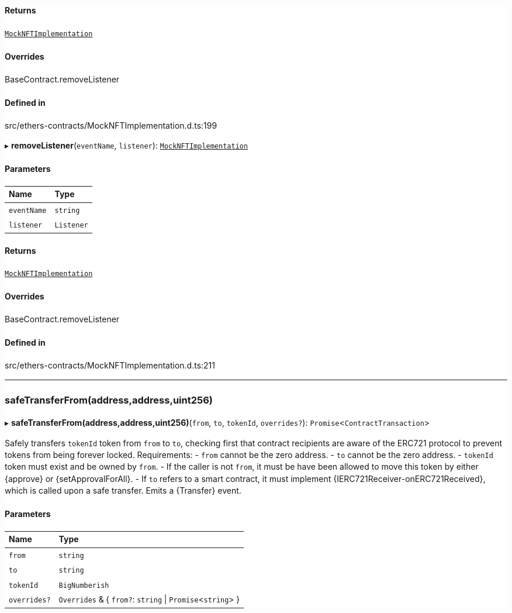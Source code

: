 #### Returns

[`MockNFTImplementation`](ethers_contracts.MockNFTImplementation.md)

#### Overrides

BaseContract.removeListener

#### Defined in

src/ethers-contracts/MockNFTImplementation.d.ts:199

▸ **removeListener**(`eventName`, `listener`): [`MockNFTImplementation`](ethers_contracts.MockNFTImplementation.md)

#### Parameters

| Name | Type |
| :------ | :------ |
| `eventName` | `string` |
| `listener` | `Listener` |

#### Returns

[`MockNFTImplementation`](ethers_contracts.MockNFTImplementation.md)

#### Overrides

BaseContract.removeListener

#### Defined in

src/ethers-contracts/MockNFTImplementation.d.ts:211

___

### safeTransferFrom(address,address,uint256)

▸ **safeTransferFrom(address,address,uint256)**(`from`, `to`, `tokenId`, `overrides?`): `Promise`<`ContractTransaction`\>

Safely transfers `tokenId` token from `from` to `to`, checking first that contract recipients are aware of the ERC721 protocol to prevent tokens from being forever locked. Requirements: - `from` cannot be the zero address. - `to` cannot be the zero address. - `tokenId` token must exist and be owned by `from`. - If the caller is not `from`, it must be have been allowed to move this token by either {approve} or {setApprovalForAll}. - If `to` refers to a smart contract, it must implement {IERC721Receiver-onERC721Received}, which is called upon a safe transfer. Emits a {Transfer} event.

#### Parameters

| Name | Type |
| :------ | :------ |
| `from` | `string` |
| `to` | `string` |
| `tokenId` | `BigNumberish` |
| `overrides?` | `Overrides` & { `from?`: `string` \| `Promise`<`string`\>  } |
